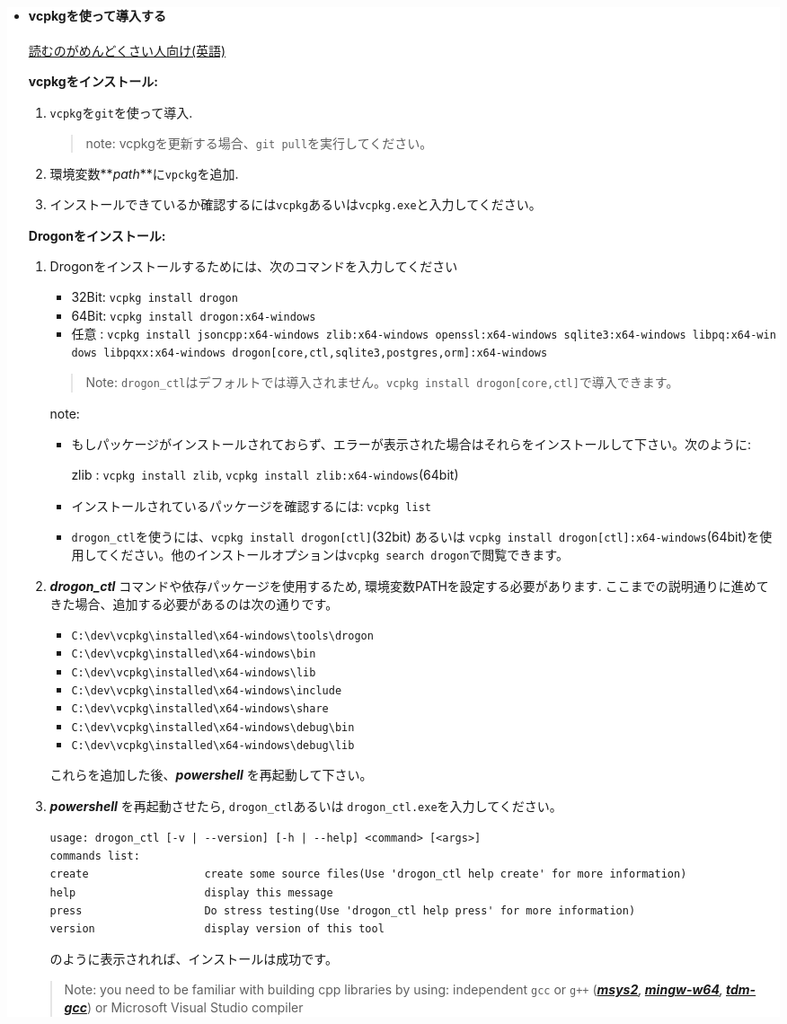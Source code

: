 * #### vcpkgを使って導入する
  
  [読むのがめんどくさい人向け(英語)](https://www.youtube.com/watch?v=0ojHvu0Is6A)

  **vcpkgをインストール:**

  1. `vcpkg`を`git`を使って導入.

     > note: vcpkgを更新する場合、`git pull`を実行してください。

  2. 環境変数**_path_**に`vpckg`を追加.
  3. インストールできているか確認するには`vcpkg`あるいは`vcpkg.exe`と入力してください。

  **Drogonをインストール:**

  1. Drogonをインストールするためには、次のコマンドを入力してください
     * 32Bit: `vcpkg install drogon`
     * 64Bit: `vcpkg install drogon:x64-windows`
     * 任意 : `vcpkg install jsoncpp:x64-windows zlib:x64-windows openssl:x64-windows sqlite3:x64-windows libpq:x64-windows libpqxx:x64-windows drogon[core,ctl,sqlite3,postgres,orm]:x64-windows`  
     > Note: `drogon_ctl`はデフォルトでは導入されません。`vcpkg install drogon[core,ctl]`で導入できます。

     note:

     * もしパッケージがインストールされておらず、エラーが表示された場合はそれらをインストールして下さい。次のように:
      
        zlib : `vcpkg install zlib`, `vcpkg install zlib:x64-windows`(64bit)

     * インストールされているパッケージを確認するには:
        `vcpkg list`

     * `drogon_ctl`を使うには、`vcpkg install drogon[ctl]`(32bit) あるいは `vcpkg install drogon[ctl]:x64-windows`(64bit)を使用してください。他のインストールオプションは`vcpkg search drogon`で閲覧できます。

  2. **_drogon_ctl_** コマンドや依存パッケージを使用するため, 環境変数PATHを設定する必要があります. ここまでの説明通りに進めてきた場合、追加する必要があるのは次の通りです。 

       - `C:\dev\vcpkg\installed\x64-windows\tools\drogon`
       - `C:\dev\vcpkg\installed\x64-windows\bin`
       - `C:\dev\vcpkg\installed\x64-windows\lib`
       - `C:\dev\vcpkg\installed\x64-windows\include`
       - `C:\dev\vcpkg\installed\x64-windows\share`
       - `C:\dev\vcpkg\installed\x64-windows\debug\bin`
       - `C:\dev\vcpkg\installed\x64-windows\debug\lib`
       <!--to your windows **_environment variables_**. Then restart/re-open your **_powershell_**.-->
      これらを追加した後、**_powershell_** を再起動して下さい。

  3. **_powershell_** を再起動させたら, `drogon_ctl`あるいは `drogon_ctl.exe`を入力してください。
     ```
     usage: drogon_ctl [-v | --version] [-h | --help] <command> [<args>]
     commands list:
     create                  create some source files(Use 'drogon_ctl help create' for more information)
     help                    display this message
     press                   Do stress testing(Use 'drogon_ctl help press' for more information)
     version                 display version of this tool
     ```
     のように表示されれば、インストールは成功です。

   > Note:
   > you need to be familiar with building cpp libraries by using: independent `gcc` or `g++` (**_[msys2](https://www.msys2.org/), [mingw-w64](https://www.mingw-w64.org/), [tdm-gcc](https://jmeubank.github.io/tdm-gcc/download/)_**) or Microsoft Visual Studio compiler
